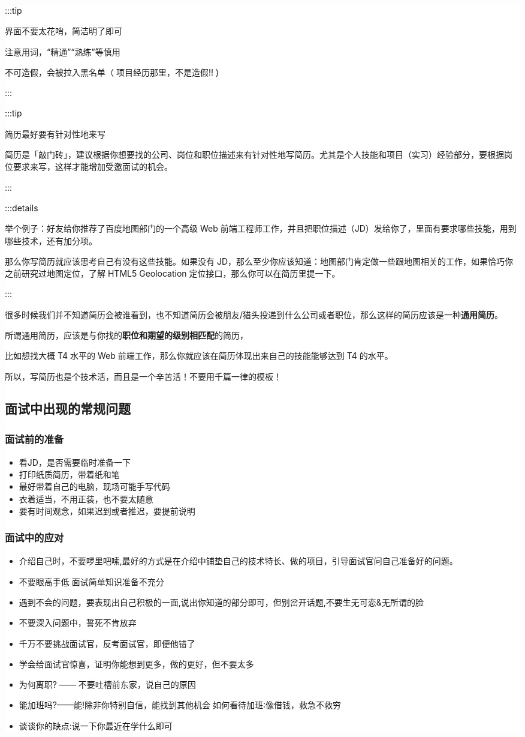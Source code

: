 :::tip

界面不要太花哨，简洁明了即可

注意用词，“精通”“熟练”等慎用

不可造假，会被拉入黑名单（ 项目经历那里，不是造假!!  )

:::

:::tip

简历最好要有针对性地来写

简历是「敲门砖」，建议根据你想要找的公司、岗位和职位描述来有针对性地写简历。尤其是个人技能和项目（实习）经验部分，要根据岗位要求来写，这样才能增加受邀面试的机会。

:::

:::details

举个例子：好友给你推荐了百度地图部门的一个高级 Web 前端工程师工作，并且把职位描述（JD）发给你了，里面有要求哪些技能，用到哪些技术，还有加分项。

那么你写简历就应该思考自己有没有这些技能。如果没有 JD，那么至少你应该知道：地图部门肯定做一些跟地图相关的工作，如果恰巧你之前研究过地图定位，了解 HTML5 Geolocation 定位接口，那么你可以在简历里提一下。

:::

很多时候我们并不知道简历会被谁看到，也不知道简历会被朋友/猎头投递到什么公司或者职位，那么这样的简历应该是一种**通用简历**。

所谓通用简历，应该是与你找的**职位和期望的级别相匹配**的简历，

比如想找大概 T4 水平的 Web 前端工作，那么你就应该在简历体现出来自己的技能能够达到 T4 的水平。

所以，写简历也是个技术活，而且是一个辛苦活！不要用千篇一律的模板！



## 面试中出现的常规问题

### 面试前的准备



- 看JD，是否需要临时准备一下   
- 打印纸质简历，带着纸和笔
- 最好带着自己的电脑，现场可能手写代码
- 衣着适当，不用正装，也不要太随意 
- 要有时间观念，如果迟到或者推迟，要提前说明 



### 面试中的应对

- 介绍自己时，不要啰里吧嗦,最好的方式是在介绍中铺垫自己的技术特长、做的项目，引导面试官问自己准备好的问题。

- 不要眼高手低  面试简单知识准备不充分  

- 遇到不会的问题，要表现出自己积极的一面,说出你知道的部分即可，但别岔开话题,不要生无可恋&无所谓的脸   

- 不要深入问题中，誓死不肯放弃

- 千万不要挑战面试官，反考面试官，即便他错了

- 学会给面试官惊喜，证明你能想到更多，做的更好，但不要太多

- 为何离职? —— 不要吐槽前东家，说自己的原因

- 能加班吗?——能!除非你特别自信，能找到其他机会 如何看待加班∶像借钱，救急不救穷

- 谈谈你的缺点:说一下你最近在学什么即可



